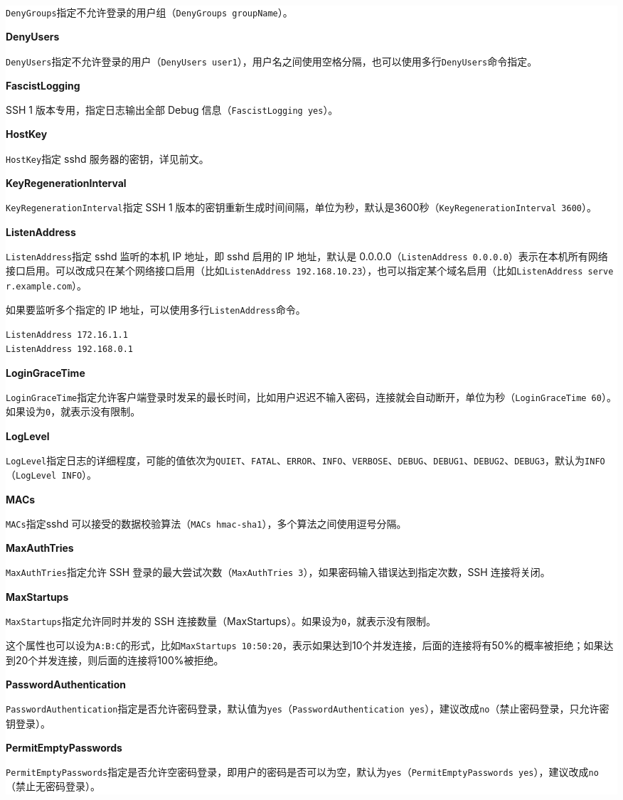 `DenyGroups`指定不允许登录的用户组（`DenyGroups groupName`）。

**DenyUsers**

`DenyUsers`指定不允许登录的用户（`DenyUsers user1`），用户名之间使用空格分隔，也可以使用多行`DenyUsers`命令指定。

**FascistLogging**

SSH 1 版本专用，指定日志输出全部 Debug 信息（`FascistLogging yes`）。

**HostKey**

`HostKey`指定 sshd 服务器的密钥，详见前文。

**KeyRegenerationInterval**

`KeyRegenerationInterval`指定 SSH 1 版本的密钥重新生成时间间隔，单位为秒，默认是3600秒（`KeyRegenerationInterval 3600`）。

**ListenAddress**

`ListenAddress`指定 sshd 监听的本机 IP 地址，即 sshd 启用的 IP 地址，默认是 0.0.0.0（`ListenAddress 0.0.0.0`）表示在本机所有网络接口启用。可以改成只在某个网络接口启用（比如`ListenAddress 192.168.10.23`），也可以指定某个域名启用（比如`ListenAddress server.example.com`）。

如果要监听多个指定的 IP 地址，可以使用多行`ListenAddress`命令。

```bash
ListenAddress 172.16.1.1
ListenAddress 192.168.0.1
```

**LoginGraceTime**

`LoginGraceTime`指定允许客户端登录时发呆的最长时间，比如用户迟迟不输入密码，连接就会自动断开，单位为秒（`LoginGraceTime 60`）。如果设为`0`，就表示没有限制。

**LogLevel**

`LogLevel`指定日志的详细程度，可能的值依次为`QUIET`、`FATAL`、`ERROR`、`INFO`、`VERBOSE`、`DEBUG`、`DEBUG1`、`DEBUG2`、`DEBUG3`，默认为`INFO`（`LogLevel INFO`）。

**MACs**

`MACs`指定sshd 可以接受的数据校验算法（`MACs hmac-sha1`），多个算法之间使用逗号分隔。

**MaxAuthTries**

`MaxAuthTries`指定允许 SSH 登录的最大尝试次数（`MaxAuthTries 3`），如果密码输入错误达到指定次数，SSH 连接将关闭。

**MaxStartups**

`MaxStartups`指定允许同时并发的 SSH 连接数量（MaxStartups）。如果设为`0`，就表示没有限制。

这个属性也可以设为`A:B:C`的形式，比如`MaxStartups 10:50:20`，表示如果达到10个并发连接，后面的连接将有50%的概率被拒绝；如果达到20个并发连接，则后面的连接将100%被拒绝。

**PasswordAuthentication**

`PasswordAuthentication`指定是否允许密码登录，默认值为`yes`（`PasswordAuthentication yes`），建议改成`no`（禁止密码登录，只允许密钥登录）。

**PermitEmptyPasswords**

`PermitEmptyPasswords`指定是否允许空密码登录，即用户的密码是否可以为空，默认为`yes`（`PermitEmptyPasswords yes`），建议改成`no`（禁止无密码登录）。
